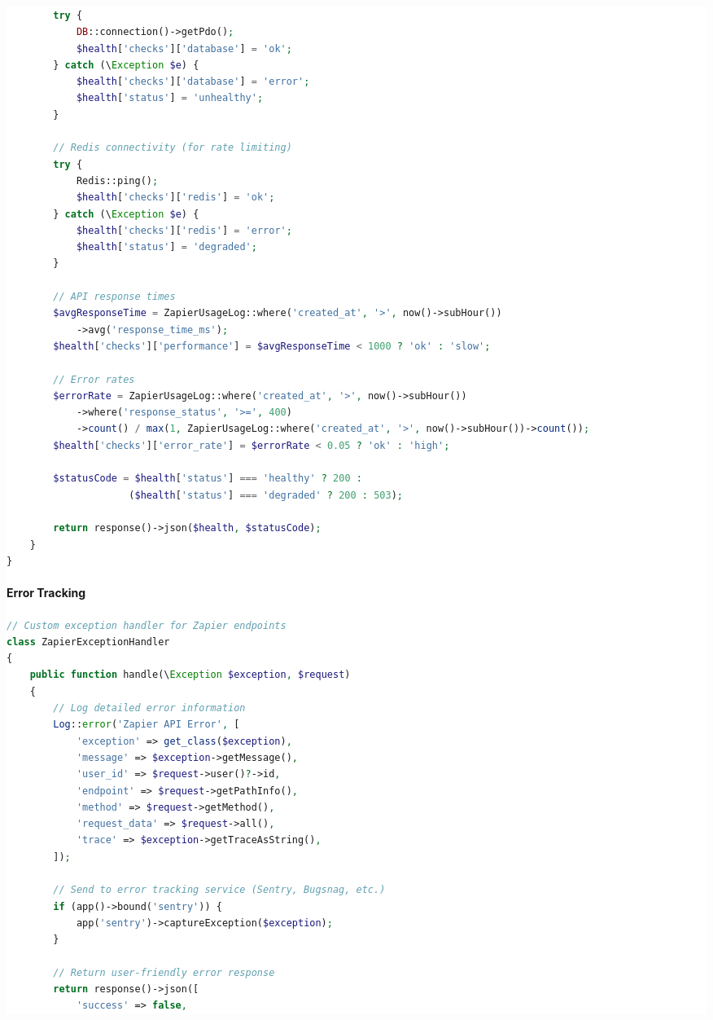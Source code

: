 ```php
        try {
            DB::connection()->getPdo();
            $health['checks']['database'] = 'ok';
        } catch (\Exception $e) {
            $health['checks']['database'] = 'error';
            $health['status'] = 'unhealthy';
        }
        
        // Redis connectivity (for rate limiting)
        try {
            Redis::ping();
            $health['checks']['redis'] = 'ok';
        } catch (\Exception $e) {
            $health['checks']['redis'] = 'error';
            $health['status'] = 'degraded';
        }
        
        // API response times
        $avgResponseTime = ZapierUsageLog::where('created_at', '>', now()->subHour())
            ->avg('response_time_ms');
        $health['checks']['performance'] = $avgResponseTime < 1000 ? 'ok' : 'slow';
        
        // Error rates
        $errorRate = ZapierUsageLog::where('created_at', '>', now()->subHour())
            ->where('response_status', '>=', 400)
            ->count() / max(1, ZapierUsageLog::where('created_at', '>', now()->subHour())->count());
        $health['checks']['error_rate'] = $errorRate < 0.05 ? 'ok' : 'high';
        
        $statusCode = $health['status'] === 'healthy' ? 200 : 
                     ($health['status'] === 'degraded' ? 200 : 503);
        
        return response()->json($health, $statusCode);
    }
}
```

#### Error Tracking
```php
// Custom exception handler for Zapier endpoints
class ZapierExceptionHandler
{
    public function handle(\Exception $exception, $request)
    {
        // Log detailed error information
        Log::error('Zapier API Error', [
            'exception' => get_class($exception),
            'message' => $exception->getMessage(),
            'user_id' => $request->user()?->id,
            'endpoint' => $request->getPathInfo(),
            'method' => $request->getMethod(),
            'request_data' => $request->all(),
            'trace' => $exception->getTraceAsString(),
        ]);
        
        // Send to error tracking service (Sentry, Bugsnag, etc.)
        if (app()->bound('sentry')) {
            app('sentry')->captureException($exception);
        }
        
        // Return user-friendly error response
        return response()->json([
            'success' => false,
```